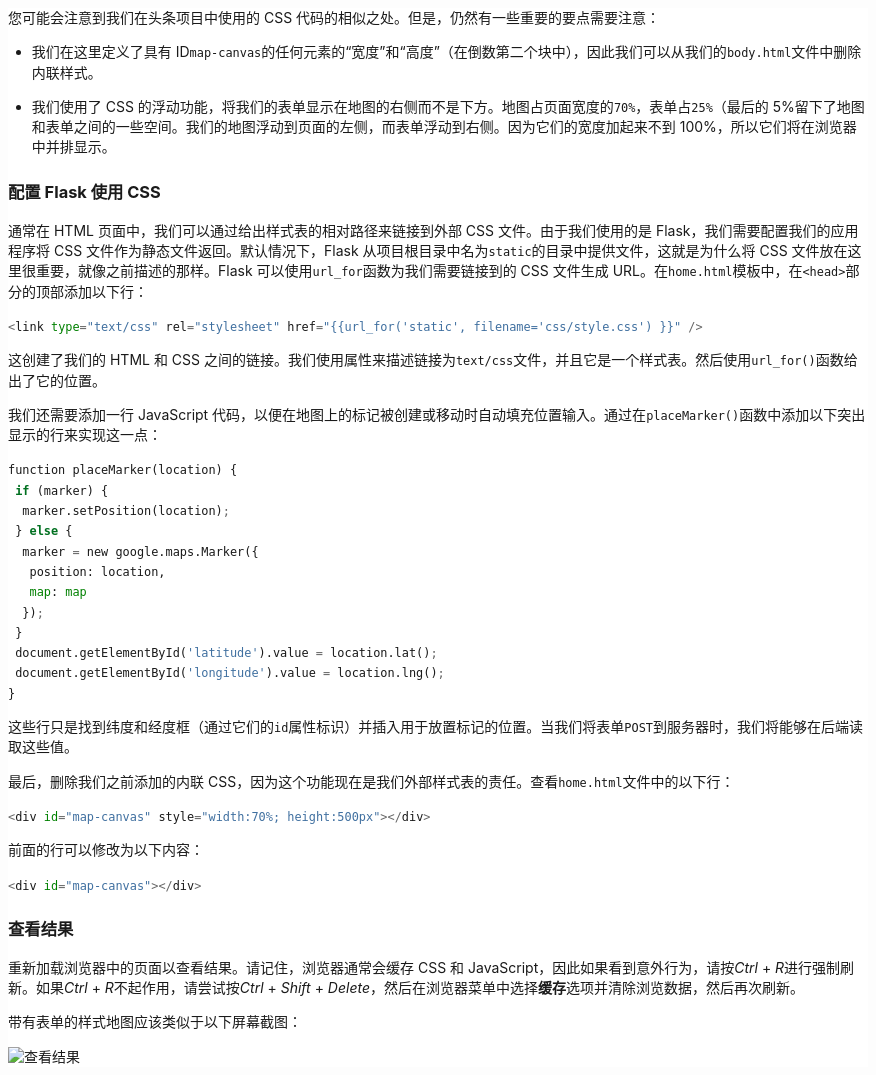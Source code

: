 您可能会注意到我们在头条项目中使用的 CSS 代码的相似之处。但是，仍然有一些重要的要点需要注意：

+   我们在这里定义了具有 ID`map-canvas`的任何元素的“宽度”和“高度”（在倒数第二个块中），因此我们可以从我们的`body.html`文件中删除内联样式。

+   我们使用了 CSS 的浮动功能，将我们的表单显示在地图的右侧而不是下方。地图占页面宽度的`70%`，表单占`25%`（最后的 5%留下了地图和表单之间的一些空间。我们的地图浮动到页面的左侧，而表单浮动到右侧。因为它们的宽度加起来不到 100%，所以它们将在浏览器中并排显示。

### 配置 Flask 使用 CSS

通常在 HTML 页面中，我们可以通过给出样式表的相对路径来链接到外部 CSS 文件。由于我们使用的是 Flask，我们需要配置我们的应用程序将 CSS 文件作为静态文件返回。默认情况下，Flask 从项目根目录中名为`static`的目录中提供文件，这就是为什么将 CSS 文件放在这里很重要，就像之前描述的那样。Flask 可以使用`url_for`函数为我们需要链接到的 CSS 文件生成 URL。在`home.html`模板中，在`<head>`部分的顶部添加以下行：

```py
<link type="text/css" rel="stylesheet" href="{{url_for('static', filename='css/style.css') }}" />
```

这创建了我们的 HTML 和 CSS 之间的链接。我们使用属性来描述链接为`text/css`文件，并且它是一个样式表。然后使用`url_for()`函数给出了它的位置。

我们还需要添加一行 JavaScript 代码，以便在地图上的标记被创建或移动时自动填充位置输入。通过在`placeMarker()`函数中添加以下突出显示的行来实现这一点：

```py
function placeMarker(location) {
 if (marker) {
  marker.setPosition(location);
 } else {
  marker = new google.maps.Marker({
   position: location,
   map: map
  });
 }
 document.getElementById('latitude').value = location.lat();
 document.getElementById('longitude').value = location.lng();
}
```

这些行只是找到纬度和经度框（通过它们的`id`属性标识）并插入用于放置标记的位置。当我们将表单`POST`到服务器时，我们将能够在后端读取这些值。

最后，删除我们之前添加的内联 CSS，因为这个功能现在是我们外部样式表的责任。查看`home.html`文件中的以下行：

```py
<div id="map-canvas" style="width:70%; height:500px"></div>
```

前面的行可以修改为以下内容：

```py
<div id="map-canvas"></div>
```

### 查看结果

重新加载浏览器中的页面以查看结果。请记住，浏览器通常会缓存 CSS 和 JavaScript，因此如果看到意外行为，请按*Ctrl* + *R*进行强制刷新。如果*Ctrl* + *R*不起作用，请尝试按*Ctrl* + *Shift* + *Delete*，然后在浏览器菜单中选择**缓存**选项并清除浏览数据，然后再次刷新。

带有表单的样式地图应该类似于以下屏幕截图：

![查看结果](https://github.com/OpenDocCN/freelearn-python-web-zh/raw/master/docs/flask-ex/img/B04312_07_05.jpg)
